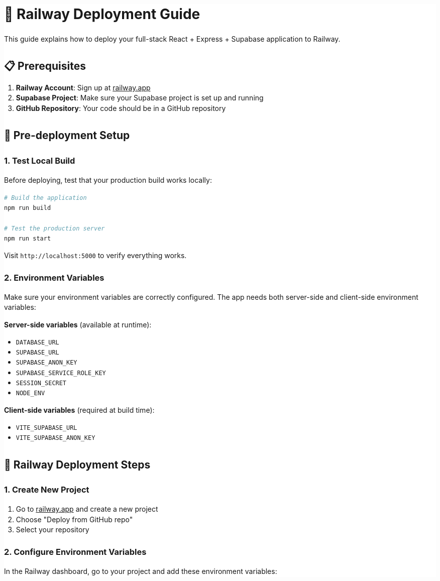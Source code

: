 # 🚀 Railway Deployment Guide

This guide explains how to deploy your full-stack React + Express + Supabase application to Railway.

## 📋 Prerequisites

1. **Railway Account**: Sign up at [railway.app](https://railway.app)
2. **Supabase Project**: Make sure your Supabase project is set up and running
3. **GitHub Repository**: Your code should be in a GitHub repository

## 🔧 Pre-deployment Setup

### 1. Test Local Build
Before deploying, test that your production build works locally:

```bash
# Build the application
npm run build

# Test the production server
npm run start
```

Visit `http://localhost:5000` to verify everything works.

### 2. Environment Variables
Make sure your environment variables are correctly configured. The app needs both server-side and client-side environment variables:

**Server-side variables** (available at runtime):
- `DATABASE_URL`
- `SUPABASE_URL`
- `SUPABASE_ANON_KEY`
- `SUPABASE_SERVICE_ROLE_KEY`
- `SESSION_SECRET`
- `NODE_ENV`

**Client-side variables** (required at build time):
- `VITE_SUPABASE_URL`
- `VITE_SUPABASE_ANON_KEY`

## 🚂 Railway Deployment Steps

### 1. Create New Project
1. Go to [railway.app](https://railway.app) and create a new project
2. Choose "Deploy from GitHub repo"
3. Select your repository

### 2. Configure Environment Variables
In the Railway dashboard, go to your project and add these environment variables:
